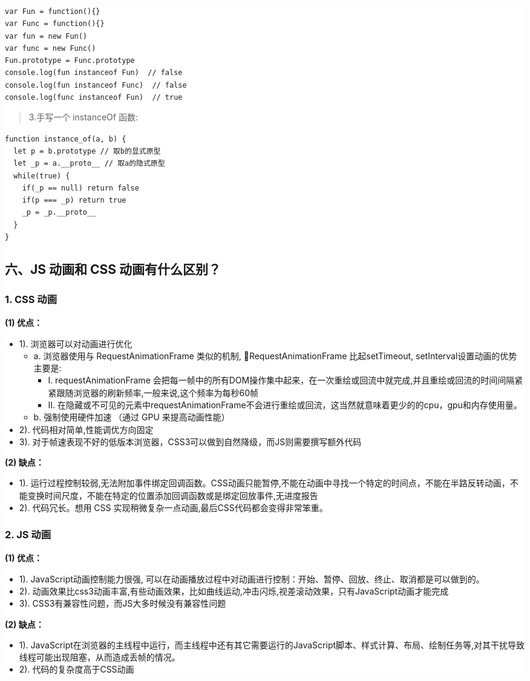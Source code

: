  ```JS
  var Fun = function(){}
  var Func = function(){}
  var fun = new Fun()
  var func = new Func()
  Fun.prototype = Func.prototype
  console.log(fun instanceof Fun)  // false
  console.log(fun instanceof Func)  // false
  console.log(func instanceof Fun)  // true
  ```
> 3.手写一个 instanceOf 函数: 
  ``` JS
  function instance_of(a, b) {
    let p = b.prototype // 取b的显式原型
    let _p = a.__proto__ // 取a的隐式原型
    while(true) {
      if(_p == null) return false
      if(p === _p) return true
      _p = _p.__proto__
    }
  } 
  ```

## 六、JS 动画和 CSS 动画有什么区别？
### 1. CSS 动画

**(1) 优点：**<br>
- 1). 浏览器可以对动画进行优化<br>
  - a. 浏览器使用与 RequestAnimationFrame 类似的机制, RequestAnimationFrame 比起setTimeout, setInterval设置动画的优势主要是:
    - I. requestAnimationFrame 会把每一帧中的所有DOM操作集中起来，在一次重绘或回流中就完成,并且重绘或回流的时间间隔紧紧跟随浏览器的刷新频率,一般来说,这个频率为每秒60帧
    - II. 在隐藏或不可见的元素中requestAnimationFrame不会进行重绘或回流，这当然就意味着更少的的cpu，gpu和内存使用量。
  - b. 强制使用硬件加速 （通过 GPU 来提高动画性能）
- 2). 代码相对简单,性能调优方向固定
- 3). 对于帧速表现不好的低版本浏览器，CSS3可以做到自然降级，而JS则需要撰写额外代码

**(2) 缺点：**<br>
- 1). 运行过程控制较弱,无法附加事件绑定回调函数。CSS动画只能暂停,不能在动画中寻找一个特定的时间点，不能在半路反转动画，不能变换时间尺度，不能在特定的位置添加回调函数或是绑定回放事件,无进度报告
- 2). 代码冗长。想用 CSS 实现稍微复杂一点动画,最后CSS代码都会变得非常笨重。

### 2. JS 动画

**(1) 优点：**<br>
- 1). JavaScript动画控制能力很强, 可以在动画播放过程中对动画进行控制：开始、暂停、回放、终止、取消都是可以做到的。
- 2). 动画效果比css3动画丰富,有些动画效果，比如曲线运动,冲击闪烁,视差滚动效果，只有JavaScript动画才能完成
- 3). CSS3有兼容性问题，而JS大多时候没有兼容性问题

**(2) 缺点：**<br>
- 1). JavaScript在浏览器的主线程中运行，而主线程中还有其它需要运行的JavaScript脚本、样式计算、布局、绘制任务等,对其干扰导致线程可能出现阻塞，从而造成丢帧的情况。
- 2). 代码的复杂度高于CSS动画
